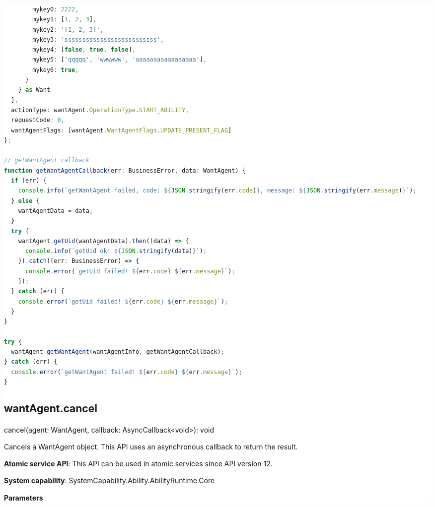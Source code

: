 ```ts
        mykey0: 2222,
        mykey1: [1, 2, 3],
        mykey2: '[1, 2, 3]',
        mykey3: 'ssssssssssssssssssssssssss',
        mykey4: [false, true, false],
        mykey5: ['qqqqq', 'wwwwww', 'aaaaaaaaaaaaaaaaa'],
        mykey6: true,
      }
    } as Want
  ],
  actionType: wantAgent.OperationType.START_ABILITY,
  requestCode: 0,
  wantAgentFlags: [wantAgent.WantAgentFlags.UPDATE_PRESENT_FLAG]
};

// getWantAgent callback
function getWantAgentCallback(err: BusinessError, data: WantAgent) {
  if (err) {
    console.info(`getWantAgent failed, code: ${JSON.stringify(err.code)}, message: ${JSON.stringify(err.message)}`);
  } else {
    wantAgentData = data;
  }
  try {
    wantAgent.getUid(wantAgentData).then((data) => {
      console.info(`getUid ok! ${JSON.stringify(data)}`);
    }).catch((err: BusinessError) => {
      console.error(`getUid failed! ${err.code} ${err.message}`);
    });
  } catch (err) {
    console.error(`getUid failed! ${err.code} ${err.message}`);
  }
}

try {
  wantAgent.getWantAgent(wantAgentInfo, getWantAgentCallback);
} catch (err) {
  console.error(`getWantAgent failed! ${err.code} ${err.message}`);
}
```

## wantAgent.cancel

cancel(agent: WantAgent, callback: AsyncCallback\<void\>): void

Cancels a WantAgent object. This API uses an asynchronous callback to return the result.

**Atomic service API**: This API can be used in atomic services since API version 12.

**System capability**: SystemCapability.Ability.AbilityRuntime.Core

**Parameters**
